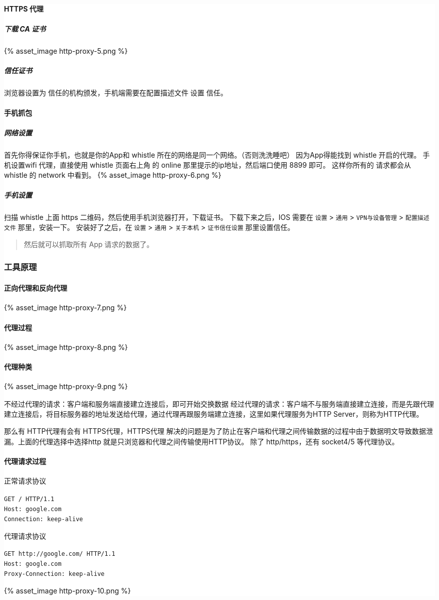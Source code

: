 #### HTTPS 代理
##### 下载 CA 证书
{% asset_image http-proxy-5.png %}
##### 信任证书
浏览器设置为 信任的机构颁发，手机端需要在配置描述文件 设置 信任。

#### 手机抓包
##### 网络设置
首先你得保证你手机，也就是你的App和 whistle 所在的网络是同一个网络。（否则洗洗睡吧）
因为App得能找到 whistle 开启的代理。
手机设置wifi 代理，直接使用 whistle 页面右上角 的 online 那里提示的ip地址，然后端口使用 8899 即可。
这样你所有的 请求都会从 whistle 的 network 中看到。
{% asset_image http-proxy-6.png %}

##### 手机设置
扫描 whistle 上面 https 二维码，然后使用手机浏览器打开，下载证书。
下载下来之后，IOS 需要在 `设置` > `通用` > `VPN与设备管理` > `配置描述文件` 那里，安装一下。
安装好了之后，在 `设置` > `通用` > `关于本机` > `证书信任设置` 那里设置信任。

> 然后就可以抓取所有 App 请求的数据了。

### 工具原理
#### 正向代理和反向代理
{% asset_image http-proxy-7.png %}

#### 代理过程
{% asset_image http-proxy-8.png %}

#### 代理种类
{% asset_image http-proxy-9.png %}

不经过代理的请求：客户端和服务端直接建立连接后，即可开始交换数据
经过代理的请求：客户端不与服务端直接建立连接，而是先跟代理建立连接后，将目标服务器的地址发送给代理，通过代理再跟服务端建立连接，这里如果代理服务为HTTP Server，则称为HTTP代理。

那么有 HTTP代理有会有 HTTPS代理，HTTPS代理 解决的问题是为了防止在客户端和代理之间传输数据的过程中由于数据明文导致数据泄漏。上面的代理选择中选择http 就是只浏览器和代理之间传输使用HTTP协议。
除了	http/https，还有 socket4/5 等代理协议。

#### 代理请求过程
正常请求协议
```
GET / HTTP/1.1
Host: google.com
Connection: keep-alive
```
代理请求协议
```
GET http://google.com/ HTTP/1.1
Host: google.com
Proxy-Connection: keep-alive
```
{% asset_image http-proxy-10.png %}
